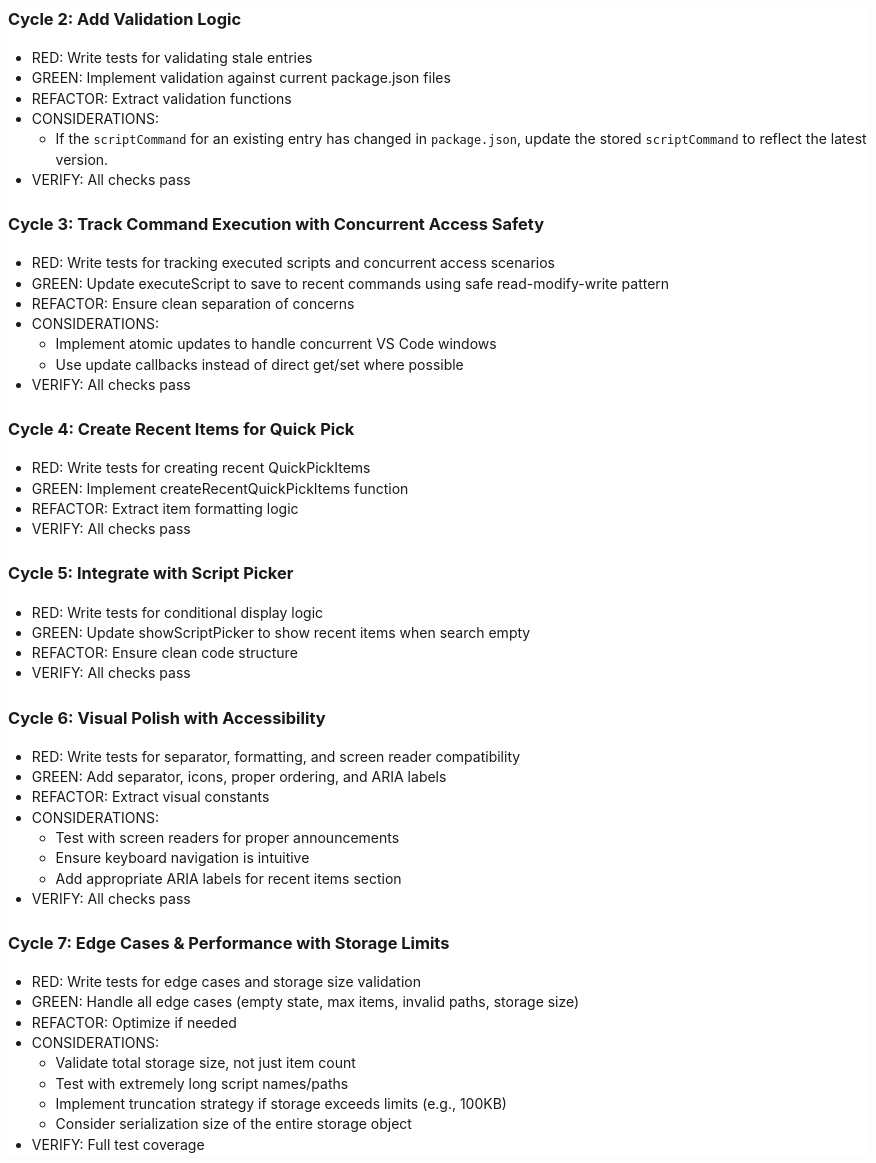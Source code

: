 ### Cycle 2: Add Validation Logic
- RED: Write tests for validating stale entries
- GREEN: Implement validation against current package.json files
- REFACTOR: Extract validation functions
- CONSIDERATIONS:
  - If the `scriptCommand` for an existing entry has changed in `package.json`, update the stored `scriptCommand` to reflect the latest version.
- VERIFY: All checks pass

### Cycle 3: Track Command Execution with Concurrent Access Safety
- RED: Write tests for tracking executed scripts and concurrent access scenarios
- GREEN: Update executeScript to save to recent commands using safe read-modify-write pattern
- REFACTOR: Ensure clean separation of concerns
- CONSIDERATIONS:
  - Implement atomic updates to handle concurrent VS Code windows
  - Use update callbacks instead of direct get/set where possible
- VERIFY: All checks pass

### Cycle 4: Create Recent Items for Quick Pick
- RED: Write tests for creating recent QuickPickItems
- GREEN: Implement createRecentQuickPickItems function
- REFACTOR: Extract item formatting logic
- VERIFY: All checks pass

### Cycle 5: Integrate with Script Picker
- RED: Write tests for conditional display logic
- GREEN: Update showScriptPicker to show recent items when search empty
- REFACTOR: Ensure clean code structure
- VERIFY: All checks pass

### Cycle 6: Visual Polish with Accessibility
- RED: Write tests for separator, formatting, and screen reader compatibility
- GREEN: Add separator, icons, proper ordering, and ARIA labels
- REFACTOR: Extract visual constants
- CONSIDERATIONS:
  - Test with screen readers for proper announcements
  - Ensure keyboard navigation is intuitive
  - Add appropriate ARIA labels for recent items section
- VERIFY: All checks pass

### Cycle 7: Edge Cases & Performance with Storage Limits
- RED: Write tests for edge cases and storage size validation
- GREEN: Handle all edge cases (empty state, max items, invalid paths, storage size)
- REFACTOR: Optimize if needed
- CONSIDERATIONS:
  - Validate total storage size, not just item count
  - Test with extremely long script names/paths
  - Implement truncation strategy if storage exceeds limits (e.g., 100KB)
  - Consider serialization size of the entire storage object
- VERIFY: Full test coverage
